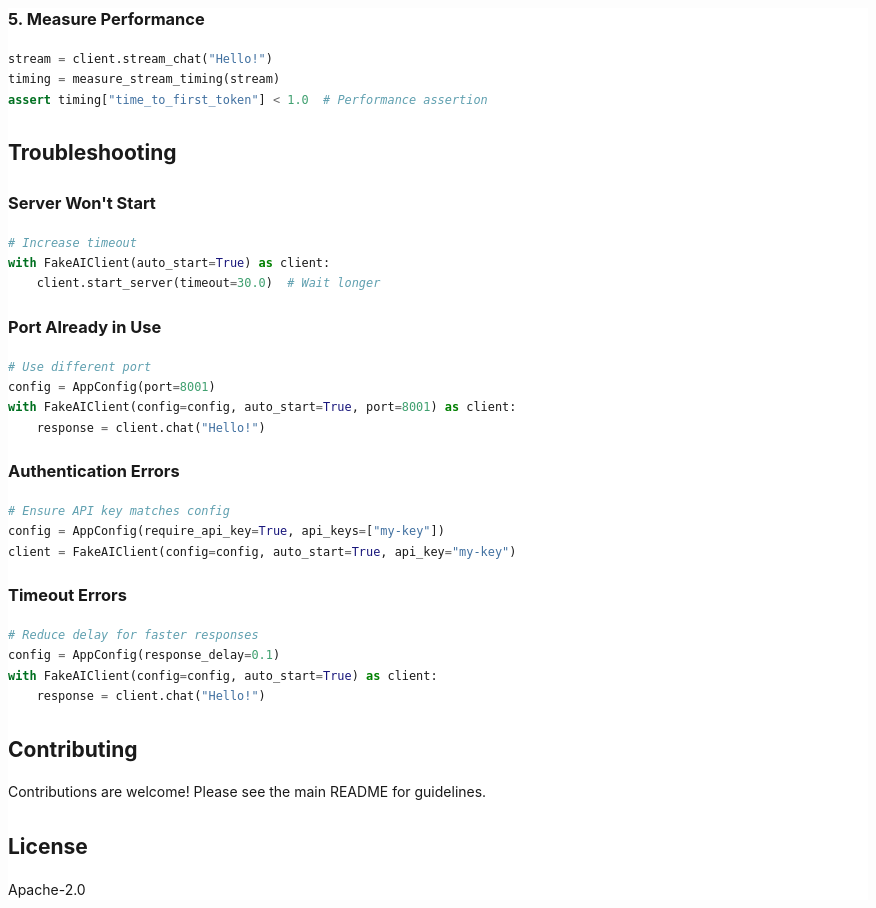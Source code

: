 ### 5. Measure Performance

```python
stream = client.stream_chat("Hello!")
timing = measure_stream_timing(stream)
assert timing["time_to_first_token"] < 1.0  # Performance assertion
```

## Troubleshooting

### Server Won't Start

```python
# Increase timeout
with FakeAIClient(auto_start=True) as client:
    client.start_server(timeout=30.0)  # Wait longer
```

### Port Already in Use

```python
# Use different port
config = AppConfig(port=8001)
with FakeAIClient(config=config, auto_start=True, port=8001) as client:
    response = client.chat("Hello!")
```

### Authentication Errors

```python
# Ensure API key matches config
config = AppConfig(require_api_key=True, api_keys=["my-key"])
client = FakeAIClient(config=config, auto_start=True, api_key="my-key")
```

### Timeout Errors

```python
# Reduce delay for faster responses
config = AppConfig(response_delay=0.1)
with FakeAIClient(config=config, auto_start=True) as client:
    response = client.chat("Hello!")
```

## Contributing

Contributions are welcome! Please see the main README for guidelines.

## License

Apache-2.0
